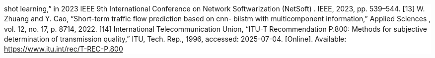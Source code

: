shot learning,” in 2023 IEEE 9th International Conference on Network
Softwarization (NetSoft) . IEEE, 2023, pp. 539–544.
[13] W. Zhuang and Y. Cao, “Short-term trafﬁc ﬂow prediction based on cnn-
bilstm with multicomponent information,” Applied Sciences , vol. 12,
no. 17, p. 8714, 2022.
[14] International Telecommunication Union, “ITU-T Recommendation
P.800: Methods for subjective determination of transmission quality,”
ITU, Tech. Rep., 1996, accessed: 2025-07-04. [Online]. Available:
https://www.itu.int/rec/T-REC-P.800